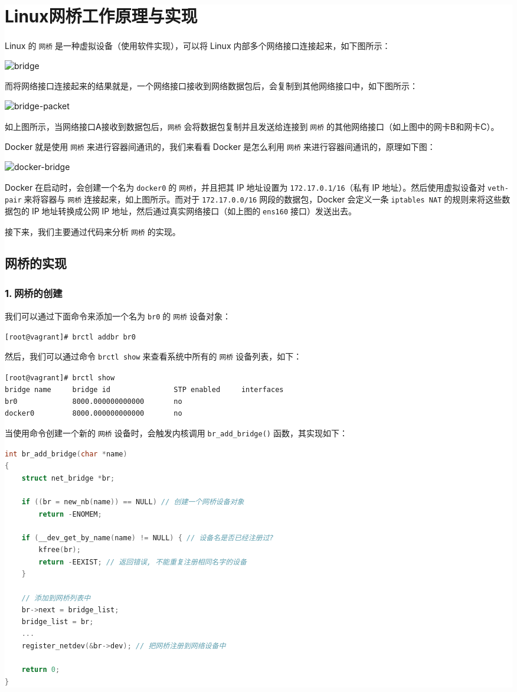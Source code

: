 # Linux网桥工作原理与实现

Linux 的 `网桥` 是一种虚拟设备（使用软件实现），可以将 Linux 内部多个网络接口连接起来，如下图所示：

![bridge](https://raw.githubusercontent.com/liexusong/linux-kernel-analyze/master/images/net-bridge/bridge.jpg)

而将网络接口连接起来的结果就是，一个网络接口接收到网络数据包后，会复制到其他网络接口中，如下图所示：

![bridge-packet](https://raw.githubusercontent.com/liexusong/linux-kernel-analyze/master/images/net-bridge/bridge-packet.jpg)

如上图所示，当网络接口A接收到数据包后，`网桥` 会将数据包复制并且发送给连接到 `网桥` 的其他网络接口（如上图中的网卡B和网卡C）。

Docker 就是使用 `网桥` 来进行容器间通讯的，我们来看看 Docker 是怎么利用 `网桥` 来进行容器间通讯的，原理如下图：

![docker-bridge](https://raw.githubusercontent.com/liexusong/linux-kernel-analyze/master/images/net-bridge/docker-bridge.png)

Docker 在启动时，会创建一个名为 `docker0` 的 `网桥`，并且把其 IP 地址设置为 `172.17.0.1/16`（私有 IP 地址）。然后使用虚拟设备对 `veth-pair` 来将容器与 `网桥` 连接起来，如上图所示。而对于 `172.17.0.0/16` 网段的数据包，Docker 会定义一条 `iptables NAT` 的规则来将这些数据包的 IP 地址转换成公网 IP 地址，然后通过真实网络接口（如上图的 `ens160` 接口）发送出去。

接下来，我们主要通过代码来分析 `网桥` 的实现。

## 网桥的实现

### 1. 网桥的创建

我们可以通过下面命令来添加一个名为 `br0` 的 `网桥` 设备对象：

```shell
[root@vagrant]# brctl addbr br0
```

然后，我们可以通过命令 `brctl show` 来查看系统中所有的 `网桥` 设备列表，如下：

```shell
[root@vagrant]# brctl show
bridge name     bridge id               STP enabled     interfaces
br0             8000.000000000000       no
docker0         8000.000000000000       no
```

当使用命令创建一个新的 `网桥` 设备时，会触发内核调用 `br_add_bridge()` 函数，其实现如下：
```c
int br_add_bridge(char *name)
{
    struct net_bridge *br;

    if ((br = new_nb(name)) == NULL) // 创建一个网桥设备对象
        return -ENOMEM;

    if (__dev_get_by_name(name) != NULL) { // 设备名是否已经注册过?
        kfree(br);
        return -EEXIST; // 返回错误, 不能重复注册相同名字的设备
    }

    // 添加到网桥列表中
    br->next = bridge_list;
    bridge_list = br;
    ...
    register_netdev(&br->dev); // 把网桥注册到网络设备中

    return 0;
}
```
